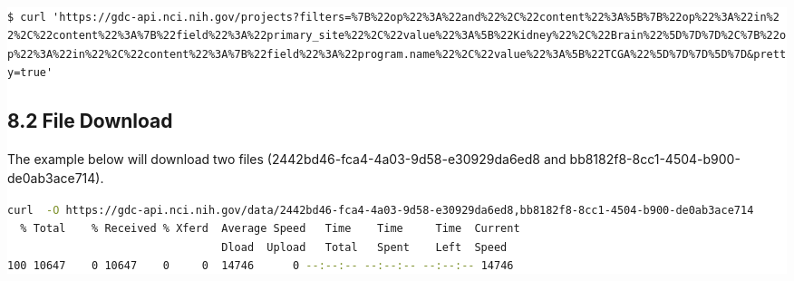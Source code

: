 ```
$ curl 'https://gdc-api.nci.nih.gov/projects?filters=%7B%22op%22%3A%22and%22%2C%22content%22%3A%5B%7B%22op%22%3A%22in%22%2C%22content%22%3A%7B%22field%22%3A%22primary_site%22%2C%22value%22%3A%5B%22Kidney%22%2C%22Brain%22%5D%7D%7D%2C%7B%22op%22%3A%22in%22%2C%22content%22%3A%7B%22field%22%3A%22program.name%22%2C%22value%22%3A%5B%22TCGA%22%5D%7D%7D%5D%7D&pretty=true'
```

## 8.2 File Download

The example below will download two files (2442bd46-fca4-4a03-9d58-e30929da6ed8 and bb8182f8-8cc1-4504-b900-de0ab3ace714).

``` bash
curl  -O https://gdc-api.nci.nih.gov/data/2442bd46-fca4-4a03-9d58-e30929da6ed8,bb8182f8-8cc1-4504-b900-de0ab3ace714
  % Total    % Received % Xferd  Average Speed   Time    Time     Time  Current
                                 Dload  Upload   Total   Spent    Left  Speed
100 10647    0 10647    0     0  14746      0 --:--:-- --:--:-- --:--:-- 14746

```
